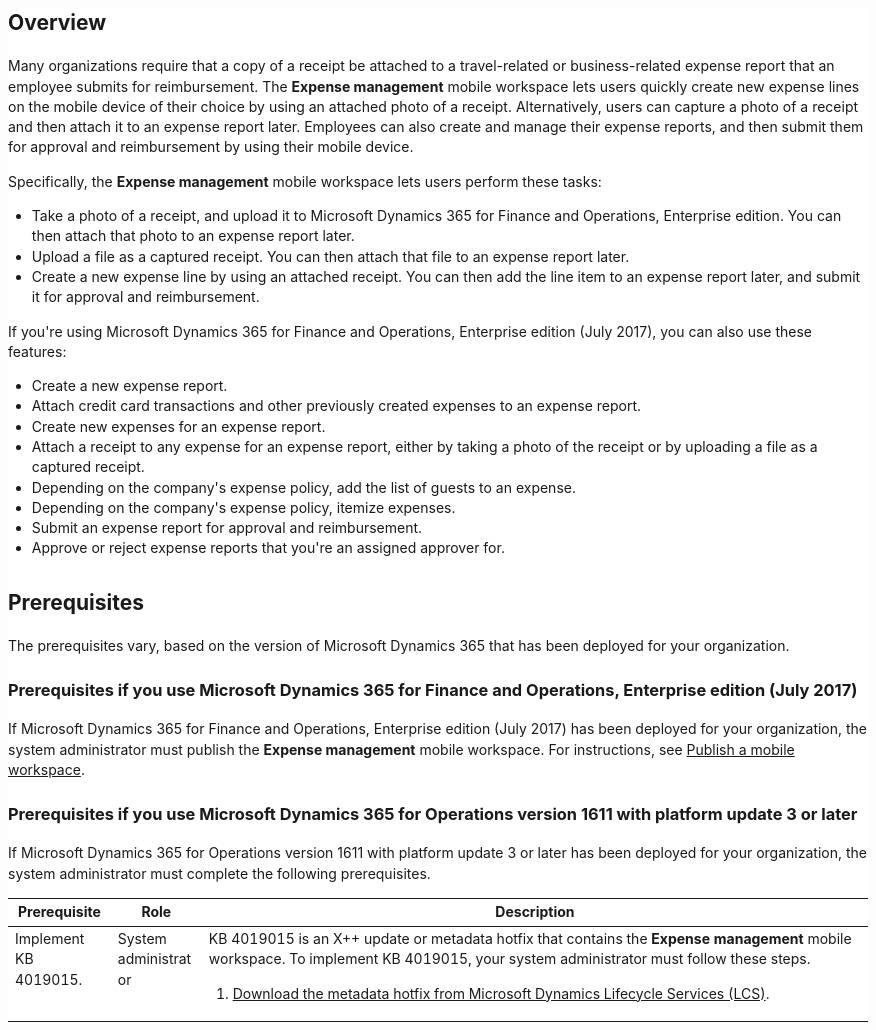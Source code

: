 
## Overview

Many organizations require that a copy of a receipt be attached to a travel-related or business-related expense report that an employee submits for reimbursement. The **Expense management** mobile workspace lets users quickly create new expense lines on the mobile device of their choice by using an attached photo of a receipt. Alternatively, users can capture a photo of a receipt and then attach it to an expense report later. Employees can also create and manage their expense reports, and then submit them for approval and reimbursement by using their mobile device.


Specifically, the **Expense management** mobile workspace lets users perform these tasks:

- Take a photo of a receipt, and upload it to Microsoft Dynamics 365 for Finance and Operations, Enterprise edition. You can then attach that photo to an expense report later.
- Upload a file as a captured receipt. You can then attach that file to an expense report later.
- Create a new expense line by using an attached receipt. You can then add the line item to an expense report later, and submit it for approval and reimbursement.

If you're using Microsoft Dynamics 365 for Finance and Operations, Enterprise edition (July 2017), you can also use these features:

- Create a new expense report.
- Attach credit card transactions and other previously created expenses to an expense report.
- Create new expenses for an expense report.
- Attach a receipt to any expense for an expense report, either by taking a photo of the receipt or by uploading a file as a captured receipt.
- Depending on the company's expense policy, add the list of guests to an expense.
- Depending on the company's expense policy, itemize expenses.
- Submit an expense report for approval and reimbursement.
- Approve or reject expense reports that you're an assigned approver for.

## Prerequisites
The prerequisites vary, based on the version of Microsoft Dynamics 365 that has been deployed for your organization.

### Prerequisites if you use Microsoft Dynamics 365 for Finance and Operations, Enterprise edition (July 2017) 
If Microsoft Dynamics 365 for Finance and Operations, Enterprise edition (July 2017) has been deployed for your organization, the system administrator must publish the **Expense management** mobile workspace. For instructions, see [Publish a mobile workspace](../../dev-itpro/mobile-apps/publish-mobile-workspace.md).

### Prerequisites if you use Microsoft Dynamics 365 for Operations version 1611 with platform update 3 or later
If Microsoft Dynamics 365 for Operations version 1611 with platform update 3 or later has been deployed for your organization, the system administrator must complete the following prerequisites. 

<table>
<thead>
<tr class="header">
<th>Prerequisite</th>
<th>Role</th>
<th>Description</th>
</tr>
</thead>
<tbody>
<tr class="odd">
<td>Implement KB 4019015.</td>
<td>System administrator</td>
<td>KB 4019015 is an X++ update or metadata hotfix that contains the <strong>Expense management</strong> mobile workspace. To implement KB 4019015, your system administrator must follow these steps.
<ol>
<li><a href="../../dev-itpro/migration-upgrade/download-hotfix-lcs.md">Download the metadata hotfix from Microsoft Dynamics Lifecycle Services (LCS)</a>.</li>